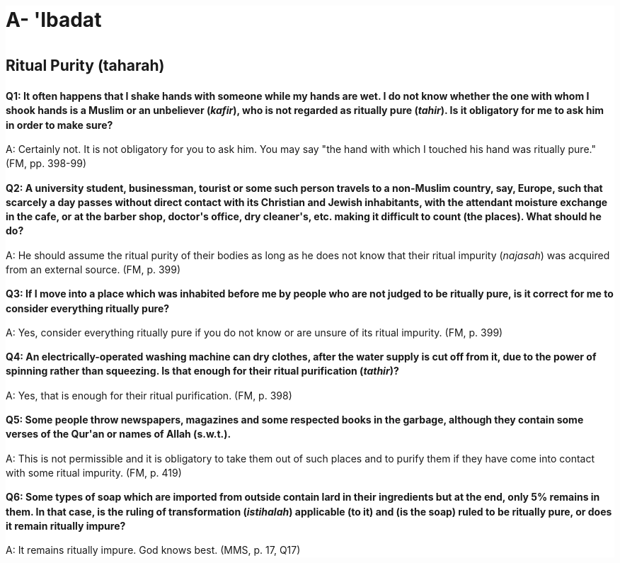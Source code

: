 A- 'Ibadat
==========

Ritual Purity (taharah)
-----------------------

**Q1: It often happens that I shake hands with someone while my hands
are wet. I do not know whether the one with whom I shook hands is a
Muslim or an unbeliever (*****kafir*****), who is not regarded as
ritually pure (*****tahir*****). Is it obligatory for me to ask him in
order to make sure?**

A: Certainly not. It is not obligatory for you to ask him. You may say
"the hand with which I touched his hand was ritually pure." (FM, pp.
398-99)

**Q2: A university student, businessman, tourist or some such person
travels to a non-Muslim country, say, Europe, such that scarcely a day
passes without direct contact with its Christian and Jewish inhabitants,
with the attendant moisture exchange in the cafe, or at the barber shop,
doctor's office, dry cleaner's, etc. making it difficult to count (the
places). What should he do?**

A: He should assume the ritual purity of their bodies as long as he does
not know that their ritual impurity (*najasah*) was acquired from an
external source. (FM, p. 399)

**Q3: If I move into a place which was inhabited before me by people who
are not judged to be ritually pure, is it correct for me to consider
everything ritually pure?**

A: Yes, consider everything ritually pure if you do not know or are
unsure of its ritual impurity. (FM, p. 399)

**Q4: An electrically-operated washing machine can dry clothes, after
the water supply is cut off from it, due to the power of spinning rather
than squeezing. Is that enough for their ritual purification
(*****tathir*****)?**

A: Yes, that is enough for their ritual purification. (FM, p. 398)

**Q5: Some people throw newspapers, magazines and some respected books
in the garbage, although they contain some verses of the Qur'an or names
of Allah (s.w.t.).**

A: This is not permissible and it is obligatory to take them out of such
places and to purify them if they have come into contact with some
ritual impurity. (FM, p. 419)

**Q6: Some types of soap which are imported from outside contain lard in
their ingredients but at the end, only 5% remains in them. In that case,
is the ruling of transformation (*****istihalah*****) applicable (to it)
and (is the soap) ruled to be ritually pure, or does it remain ritually
impure?**

A: It remains ritually impure. God knows best. (MMS, p. 17, Q17)
